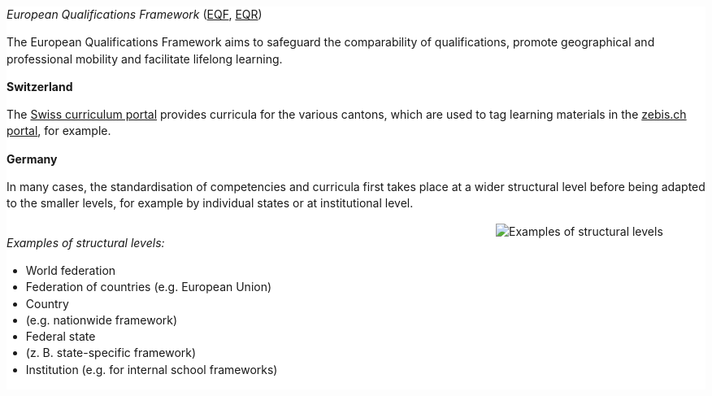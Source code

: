 *European Qualifications Framework* ([EQF](https://europa.eu/europass/en/europass-tools/european-qualifications-framework), [EQR](https://europa.eu/europass/de/europass-tools/europaeischer-qualifikationsrahmen))

The European Qualifications Framework aims to safeguard the comparability of qualifications, promote geographical and professional mobility and facilitate lifelong learning.

**Switzerland**

The [Swiss curriculum portal](https://www.lehrplan21.ch/) provides curricula for the various cantons, which are used to tag learning materials in the [zebis.ch portal](https://www.zebis.ch/unterrichtsmaterial), for example.

**Germany**

In many cases, the standardisation of competencies and curricula first takes place at a wider structural level before being adapted to the smaller levels, for example by individual states or at institutional level.

<div style="display: flex; justify-content: space-between;">

<div style="width: 70%;">

<p>
<em>Examples of structural levels:</em>
</p>
<ul>
<li>
World federation
</li>
<li>
Federation of countries (e.g. European Union)
</li>
<li>
Country
</li>
<li>
(e.g. nationwide framework)
</li>
<li>
Federal state
</li>
<li>
(z. B. state-specific framework)
</li>
<li>
Institution (e.g. for internal school frameworks)
</li>
</ul>

</div>

<img src="./images/4_strukturebenen.png" alt="Examples of structural levels" style="width: 30%;">

</div>
